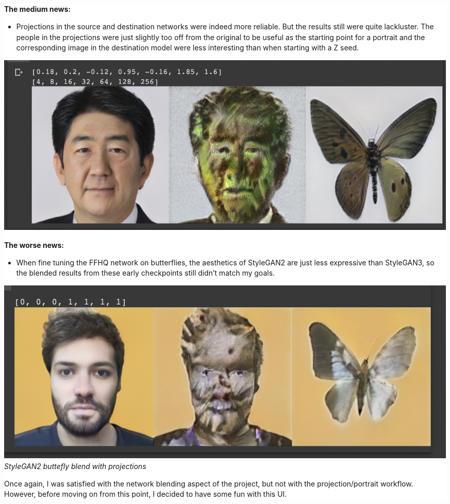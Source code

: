 **The medium news:**
- Projections in the source and destination networks were indeed more reliable. But the results still were quite lackluster. The people in the projections were just slightly too off from the original to be useful as the starting point for a portrait and the corresponding image in the destination model were less interesting than when starting with a Z seed.

![StyleGAN2 EZ blend controls](images/stylegan2_butterfly_blends/projection_blend1.png)



**The worse news:**
- When fine tuning the FFHQ network on butterflies, the aesthetics of StyleGAN2 are just less expressive than StyleGAN3, so the blended results from these early checkpoints still didn’t match my goals.

![StyleGAN2 EZ blend controls](images/stylegan2_butterfly_blends/projection_blend2.png)
*StyleGAN2 buttefly blend with projections*

Once again, I was satisfied with the network blending aspect of the project, but not with the projection/portrait workflow. However, before moving on from this point, I decided to have some fun with this UI.
